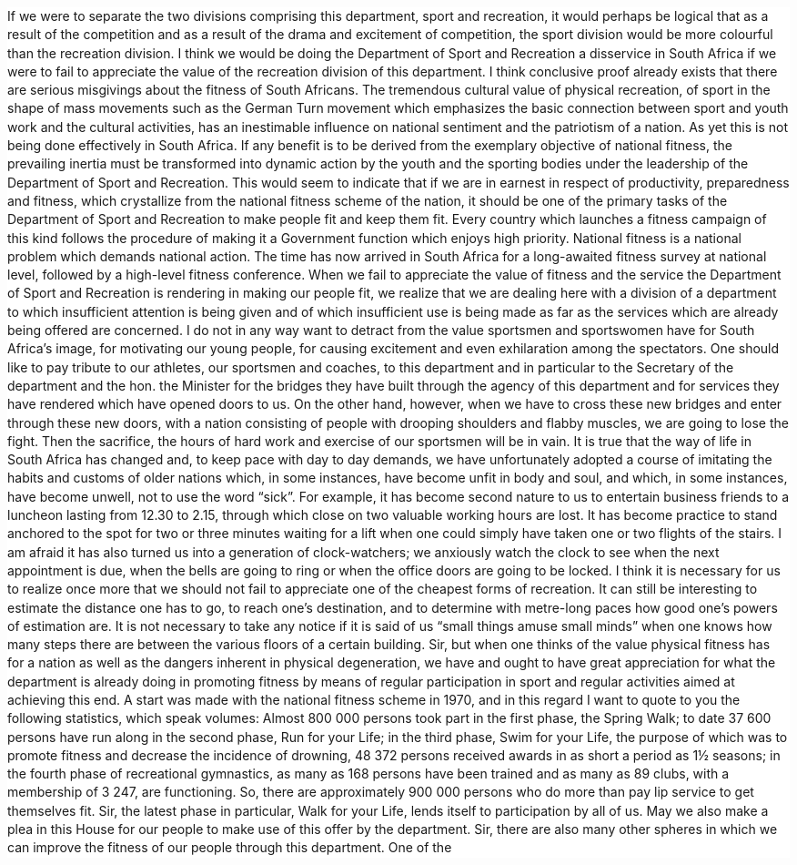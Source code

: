 <p>If we were to separate the two divisions comprising this department, sport and recreation, it would perhaps be logical that as a result of the competition and as a result of the drama and excitement of competition, the sport division would be more colourful than the recreation division. I think we would be doing the Department of Sport and Recreation a disservice in South Africa if we were to fail to appreciate the value of the recreation division of this department. I think conclusive proof already exists that there are serious misgivings about the fitness of South Africans. The tremendous cultural value of physical recreation, of sport in the shape of mass movements such as the German Turn movement which emphasizes the basic connection between sport and youth work and the cultural activities, has an inestimable influence on national sentiment and the patriotism of a nation. As yet this is not being done effectively in South Africa. If any benefit is to be derived from the exemplary objective of national fitness, the prevailing inertia must be transformed into dynamic action by the youth and the sporting bodies under the leadership of the Department of Sport and Recreation. This would seem to indicate that if we are in earnest in respect of productivity, preparedness and fitness, which crystallize from the national fitness scheme of the nation, it should be one of the primary tasks of the Department of Sport and Recreation to make people fit and keep them fit. Every country which launches a fitness campaign of this kind follows the procedure of making it a Government function which enjoys high priority. National fitness is a national problem which demands national action. The time has now arrived in South Africa for a long-awaited fitness survey at national level, followed by a high-level fitness conference. When we fail to appreciate the value of fitness and the service the Department of Sport and Recreation is rendering in making our people fit, we realize that we are dealing here with a <span class="col_5271-5272" refersTo="page_0326"/>division of a department to which insufficient attention is being given and of which insufficient use is being made as far as the services which are already being offered are concerned. I do not in any way want to detract from the value sportsmen and sportswomen have for South Africa&#x2019;s image, for motivating our young people, for causing excitement and even exhilaration among the spectators. One should like to pay tribute to our athletes, our sportsmen and coaches, to this department and in particular to the Secretary of the department and the hon. the Minister for the bridges they have built through the agency of this department and for services they have rendered which have opened doors to us. On the other hand, however, when we have to cross these new bridges and enter through these new doors, with a nation consisting of people with drooping shoulders and flabby muscles, we are going to lose the fight. Then the sacrifice, the hours of hard work and exercise of our sportsmen will be in vain. It is true that the way of life in South Africa has changed and, to keep pace with day to day demands, we have unfortunately adopted a course of imitating the habits and customs of older nations which, in some instances, have become unfit in body and soul, and which, in some instances, have become unwell, not to use the word &#x201C;sick&#x201D;. For example, it has become second nature to us to entertain business friends to a luncheon lasting from 12.30 to 2.15, through which close on two valuable working hours are lost. It has become practice to stand anchored to the spot for two or three minutes waiting for a lift when one could simply have taken one or two flights of the stairs. I am afraid it has also turned us into a generation of clock-watchers; we anxiously watch the clock to see when the next appointment is due, when the bells are going to ring or when the office doors are going to be locked. I think it is necessary for us to realize once more that we should not fail to appreciate one of the cheapest forms of recreation. It can still be interesting to estimate the distance one has to go, to reach one&#x2019;s destination, and to determine with metre-long paces how good one&#x2019;s powers of estimation are. It is not necessary to take any notice if it is said of us &#x201C;small things amuse small minds&#x201D; when one knows how many steps there are between the various floors of a certain building. Sir, but when one thinks of the value physical fitness has for a nation as well as the dangers inherent in physical degeneration, we have and ought to have great appreciation for what the department is already doing in promoting fitness by means of regular participation in sport and regular activities aimed at achieving this end. A start was made with the national fitness scheme in 1970, and in this regard I want to quote to you the following statistics, which speak volumes: Almost 800 000 persons took part in the first phase, the Spring Walk; to date 37 600 persons have run along in the second phase, Run for your Life; in the third phase, Swim for your Life, the purpose of which was to promote fitness and decrease the incidence of drowning, 48 372 persons received awards in as short a period as 1&#x00BD; seasons; in the fourth phase of recreational gymnastics, as many as 168 persons have been trained and as many as 89 clubs, with a membership of 3 247, are functioning. So, there are approximately 900 000 persons who do more than pay lip service to get themselves fit. Sir, the latest phase in particular, Walk for your Life, lends itself to participation by all of us. May we also make a plea in this House for our people to make use of this offer by the department. Sir, there are also many other spheres in which we can improve the fitness of our people through this department. One of the